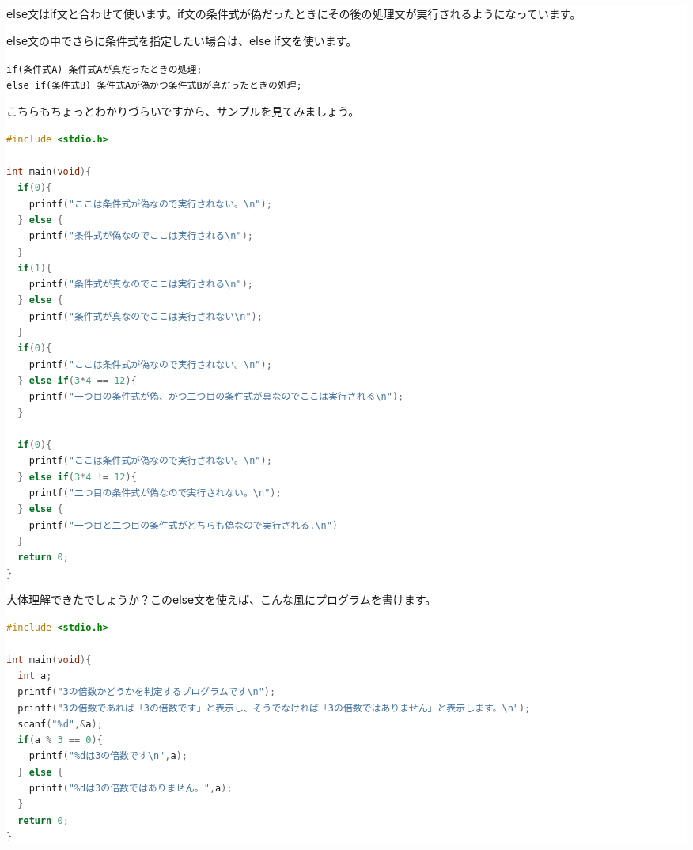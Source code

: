 else文はif文と合わせて使います。if文の条件式が偽だったときにその後の処理文が実行されるようになっています。

else文の中でさらに条件式を指定したい場合は、else if文を使います。

```
if(条件式A) 条件式Aが真だったときの処理; 
else if(条件式B) 条件式Aが偽かつ条件式Bが真だったときの処理;
```

こちらもちょっとわかりづらいですから、サンプルを見てみましょう。

```c
#include <stdio.h>

int main(void){
  if(0){
    printf("ここは条件式が偽なので実行されない。\n");
  } else {
    printf("条件式が偽なのでここは実行される\n");
  }
  if(1){
    printf("条件式が真なのでここは実行される\n");
  } else {
    printf("条件式が真なのでここは実行されない\n");
  }
  if(0){
    printf("ここは条件式が偽なので実行されない。\n");
  } else if(3*4 == 12){
    printf("一つ目の条件式が偽、かつ二つ目の条件式が真なのでここは実行される\n");
  }

  if(0){
    printf("ここは条件式が偽なので実行されない。\n");
  } else if(3*4 != 12){
    printf("二つ目の条件式が偽なので実行されない。\n");
  } else {
    printf("一つ目と二つ目の条件式がどちらも偽なので実行される.\n")
  }
  return 0;
}
```

大体理解できたでしょうか？このelse文を使えば、こんな風にプログラムを書けます。

```c
#include <stdio.h>

int main(void){
  int a;
  printf("3の倍数かどうかを判定するプログラムです\n");
  printf("3の倍数であれば「3の倍数です」と表示し、そうでなければ「3の倍数ではありません」と表示します。\n");
  scanf("%d",&a);
  if(a % 3 == 0){
    printf("%dは3の倍数です\n",a);
  } else {
    printf("%dは3の倍数ではありません。",a);
  }
  return 0;
}
```

